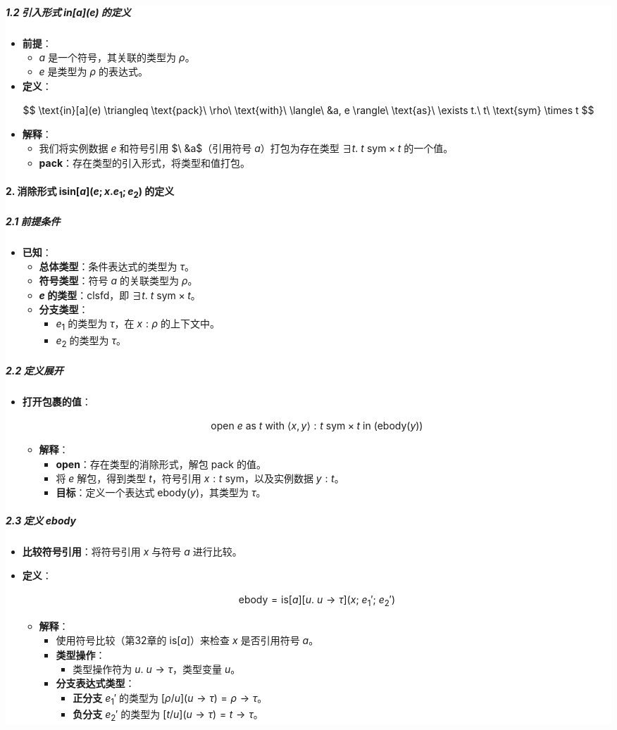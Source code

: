 ##### 1.2 引入形式 $\text{in}[a](e)$ 的定义

- **前提**：
  - $a$ 是一个符号，其关联的类型为 $\rho$。
  - $e$ 是类型为 $\rho$ 的表达式。
- **定义**：

$$
\text{in}[a](e) \triangleq \text{pack}\ \rho\ \text{with}\ \langle\ &a, e \rangle\ \text{as}\ \exists t.\ t\ \text{sym} \times t
$$

- **解释**：
  - 我们将实例数据 $e$ 和符号引用 $\ &a$（引用符号 $a$）打包为存在类型 $\exists t.\ t\ \text{sym} \times t$ 的一个值。
  - **$\text{pack}$**：存在类型的引入形式，将类型和值打包。

#### 2. 消除形式 $\text{isin}[a](e; x.e_1; e_2)$ 的定义

##### 2.1 前提条件

- **已知**：
  - **总体类型**：条件表达式的类型为 $\tau$。
  - **符号类型**：符号 $a$ 的关联类型为 $\rho$。
  - **$e$ 的类型**：$\text{clsfd}$，即 $\exists t.\ t\ \text{sym} \times t$。
  - **分支类型**：
    - $e_1$ 的类型为 $\tau$，在 $x : \rho$ 的上下文中。
    - $e_2$ 的类型为 $\tau$。

##### 2.2 定义展开

- **打开包裹的值**：

  $$
  \text{open}\ e\ \text{as}\ t\ \text{with}\ \langle x, y \rangle : t\ \text{sym} \times t\ \text{in}\ (\text{ebody}(y))
  $$

  - **解释**：
    - **$\text{open}$**：存在类型的消除形式，解包 $\text{pack}$ 的值。
    - 将 $e$ 解包，得到类型 $t$，符号引用 $x : t\ \text{sym}$，以及实例数据 $y : t$。
    - **目标**：定义一个表达式 $\text{ebody}(y)$，其类型为 $\tau$。

##### 2.3 定义 $\text{ebody}$

- **比较符号引用**：将符号引用 $x$ 与符号 $a$ 进行比较。

- **定义**：

  $$
  \text{ebody} = \text{is}[a][u.\ u \rightarrow \tau](x;\ e_1';\ e_2')
  $$

  - **解释**：
    - 使用符号比较（第32章的 $\text{is}[a]$）来检查 $x$ 是否引用符号 $a$。
    - **类型操作**：
      - 类型操作符为 $u.\ u \rightarrow \tau$，类型变量 $u$。
    - **分支表达式类型**：
      - **正分支** $e_1'$ 的类型为 $[\rho / u](u \rightarrow \tau) = \rho \rightarrow \tau$。
      - **负分支** $e_2'$ 的类型为 $[t / u](u \rightarrow \tau) = t \rightarrow \tau$。

